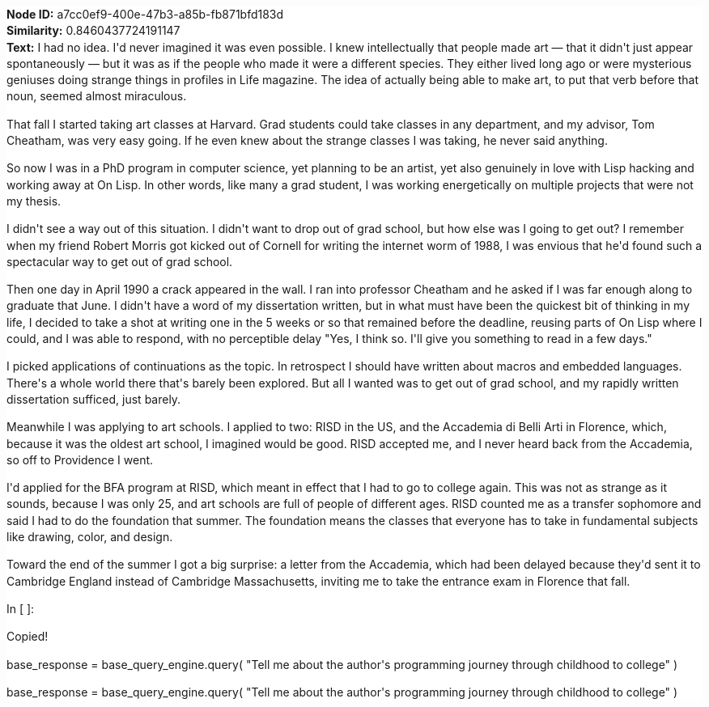 **Node ID:** a7cc0ef9-400e-47b3-a85b-fb871bfd183d  
**Similarity:** 0.8460437724191147  
**Text:** I had no idea. I'd never imagined it was even possible. I knew intellectually that people made art — that it didn't just appear spontaneously — but it was as if the people who made it were a different species. They either lived long ago or were mysterious geniuses doing strange things in profiles in Life magazine. The idea of actually being able to make art, to put that verb before that noun, seemed almost miraculous.

That fall I started taking art classes at Harvard. Grad students could take classes in any department, and my advisor, Tom Cheatham, was very easy going. If he even knew about the strange classes I was taking, he never said anything.

So now I was in a PhD program in computer science, yet planning to be an artist, yet also genuinely in love with Lisp hacking and working away at On Lisp. In other words, like many a grad student, I was working energetically on multiple projects that were not my thesis.

I didn't see a way out of this situation. I didn't want to drop out of grad school, but how else was I going to get out? I remember when my friend Robert Morris got kicked out of Cornell for writing the internet worm of 1988, I was envious that he'd found such a spectacular way to get out of grad school.

Then one day in April 1990 a crack appeared in the wall. I ran into professor Cheatham and he asked if I was far enough along to graduate that June. I didn't have a word of my dissertation written, but in what must have been the quickest bit of thinking in my life, I decided to take a shot at writing one in the 5 weeks or so that remained before the deadline, reusing parts of On Lisp where I could, and I was able to respond, with no perceptible delay "Yes, I think so. I'll give you something to read in a few days."

I picked applications of continuations as the topic. In retrospect I should have written about macros and embedded languages. There's a whole world there that's barely been explored. But all I wanted was to get out of grad school, and my rapidly written dissertation sufficed, just barely.

Meanwhile I was applying to art schools. I applied to two: RISD in the US, and the Accademia di Belli Arti in Florence, which, because it was the oldest art school, I imagined would be good. RISD accepted me, and I never heard back from the Accademia, so off to Providence I went.

I'd applied for the BFA program at RISD, which meant in effect that I had to go to college again. This was not as strange as it sounds, because I was only 25, and art schools are full of people of different ages. RISD counted me as a transfer sophomore and said I had to do the foundation that summer. The foundation means the classes that everyone has to take in fundamental subjects like drawing, color, and design.

Toward the end of the summer I got a big surprise: a letter from the Accademia, which had been delayed because they'd sent it to Cambridge England instead of Cambridge Massachusetts, inviting me to take the entrance exam in Florence that fall.

In \[ \]:

Copied!

base\_response \= base\_query\_engine.query(
    "Tell me about the author's programming journey through childhood to college"
)

base\_response = base\_query\_engine.query( "Tell me about the author's programming journey through childhood to college" )
